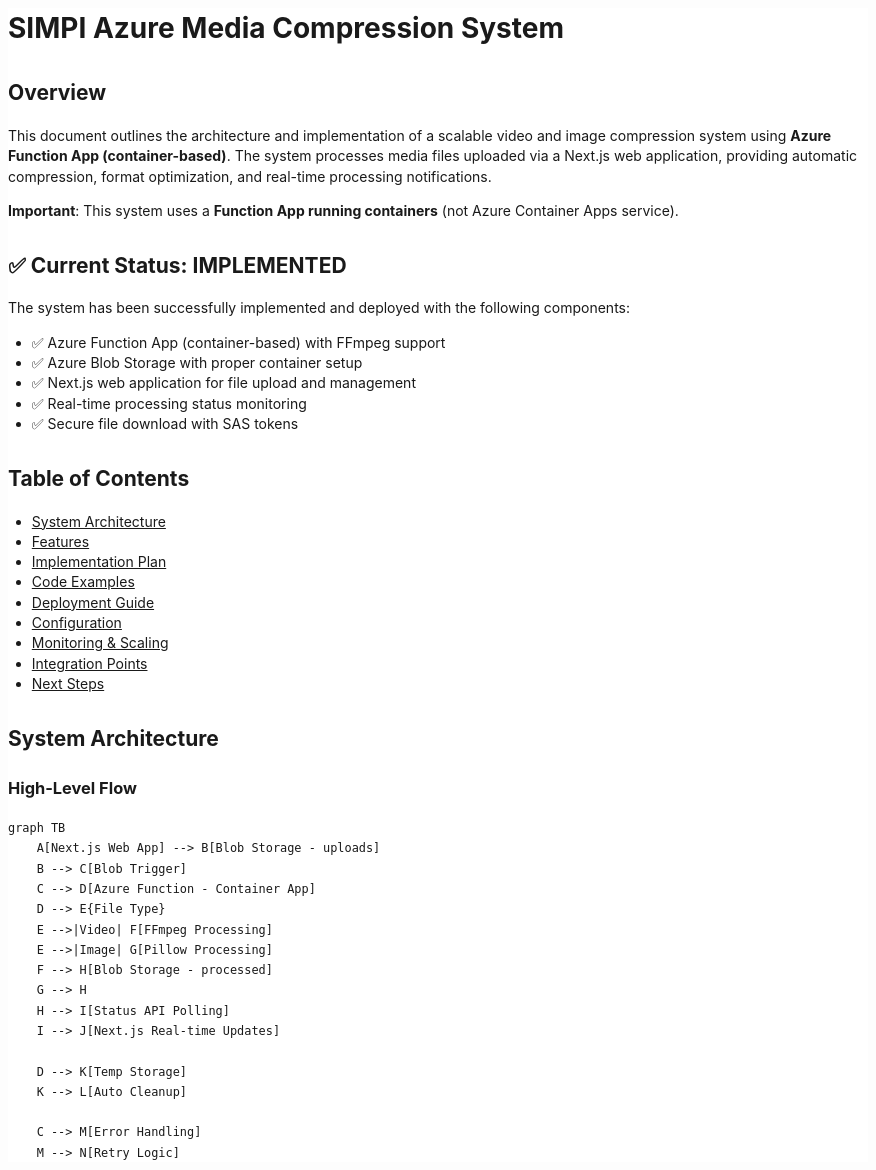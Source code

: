 # SIMPI Azure Media Compression System

## Overview

This document outlines the architecture and implementation of a scalable video and image compression system using **Azure Function App (container-based)**. The system processes media files uploaded via a Next.js web application, providing automatic compression, format optimization, and real-time processing notifications.

**Important**: This system uses a **Function App running containers** (not Azure Container Apps service).

## ✅ **Current Status: IMPLEMENTED**

The system has been successfully implemented and deployed with the following components:
- ✅ Azure Function App (container-based) with FFmpeg support
- ✅ Azure Blob Storage with proper container setup
- ✅ Next.js web application for file upload and management
- ✅ Real-time processing status monitoring
- ✅ Secure file download with SAS tokens

## Table of Contents
- [System Architecture](#system-architecture)
- [Features](#features)
- [Implementation Plan](#implementation-plan)
- [Code Examples](#code-examples)
- [Deployment Guide](#deployment-guide)
- [Configuration](#configuration)
- [Monitoring & Scaling](#monitoring--scaling)
- [Integration Points](#integration-points)
- [Next Steps](#next-steps)

## System Architecture

### High-Level Flow
```mermaid
graph TB
    A[Next.js Web App] --> B[Blob Storage - uploads]
    B --> C[Blob Trigger]
    C --> D[Azure Function - Container App]
    D --> E{File Type}
    E -->|Video| F[FFmpeg Processing]
    E -->|Image| G[Pillow Processing]
    F --> H[Blob Storage - processed]
    G --> H
    H --> I[Status API Polling]
    I --> J[Next.js Real-time Updates]
    
    D --> K[Temp Storage]
    K --> L[Auto Cleanup]
    
    C --> M[Error Handling]
    M --> N[Retry Logic]
```
